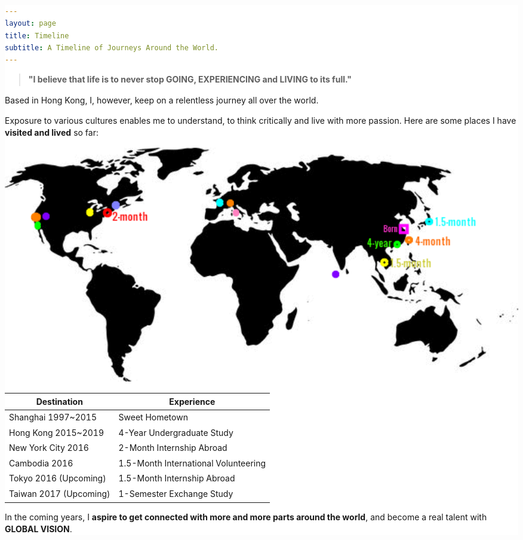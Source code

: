 ```yaml
---
layout: page
title: Timeline
subtitle: A Timeline of Journeys Around the World.
---
```

> **"I believe that life is to never stop GOING, EXPERIENCING and LIVING to its full."**

   Based in Hong Kong, I, however, keep on a relentless journey all over the world.

   Exposure to various cultures enables me to understand, to think critically and live with more passion. Here are some places I have **visited and lived** so far:

<img style="width:100%;" src="/img/Journey_2016worldMap.gif" />

|Destination|Experience|
|-------|------|
|Shanghai 1997~2015| Sweet Hometown |
|Hong Kong 2015~2019| 4-Year Undergraduate Study|
|New York City 2016|2-Month Internship Abroad|
|Cambodia 2016|1.5-Month International Volunteering|
|Tokyo 2016 (Upcoming)|1.5-Month Internship Abroad|
|Taiwan 2017 (Upcoming)|1-Semester Exchange Study|


   In the coming years, I **aspire to get connected with more and more parts around the world**, and become a real talent with **GLOBAL VISION**.
